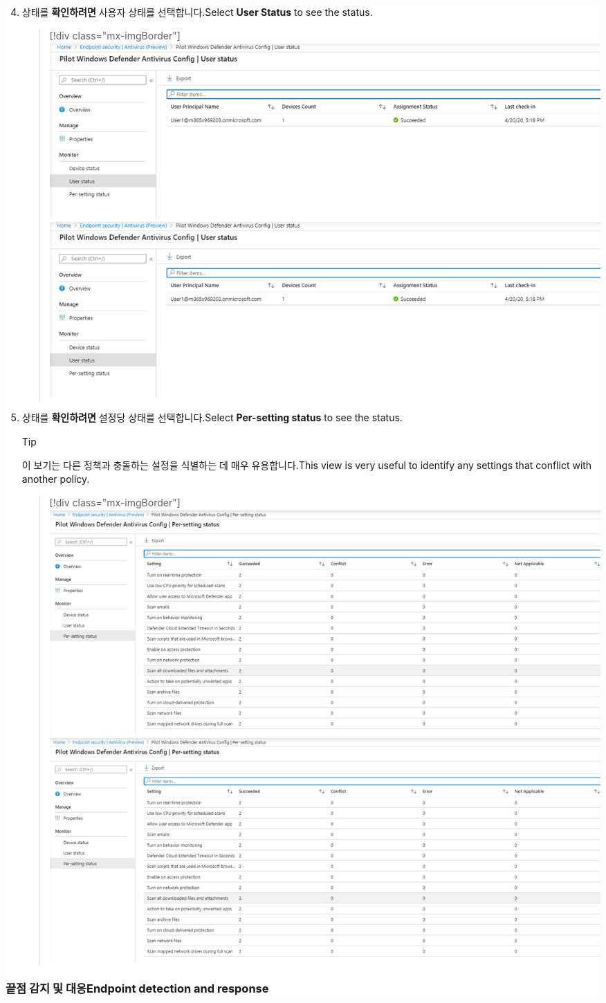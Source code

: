 4.  <span data-ttu-id="a8682-251">상태를  **확인하려면** 사용자 상태를 선택합니다.</span><span class="sxs-lookup"><span data-stu-id="a8682-251">Select  **User Status** to see the status.</span></span>

    > [!div class="mx-imgBorder"]
    > <span data-ttu-id="a8682-252">[![Microsoft Endpoint Manager 포털의 이미지36 ](images/4e965749ff71178af8873bc91f9fe525.png)](images/4e965749ff71178af8873bc91f9fe525.png#lightbox)</span><span class="sxs-lookup"><span data-stu-id="a8682-252">[ ![Image of Microsoft Endpoint Manager portal36](images/4e965749ff71178af8873bc91f9fe525.png) ](images/4e965749ff71178af8873bc91f9fe525.png#lightbox)</span></span>

5.  <span data-ttu-id="a8682-253">상태를  **확인하려면** 설정당 상태를 선택합니다.</span><span class="sxs-lookup"><span data-stu-id="a8682-253">Select  **Per-setting status** to see the status.</span></span>

    >[!TIP]
    ><span data-ttu-id="a8682-254">이 보기는 다른 정책과 충돌하는 설정을 식별하는 데 매우 유용합니다.</span><span class="sxs-lookup"><span data-stu-id="a8682-254">This view is very useful to identify any settings that conflict with another policy.</span></span>

    > [!div class="mx-imgBorder"]
    > <span data-ttu-id="a8682-255">[![Microsoft Endpoint Manager 포털의 이미지37 ](images/42acc69d0128ed09804010bdbdf0a43c.png)](images/42acc69d0128ed09804010bdbdf0a43c.png#lightbox)</span><span class="sxs-lookup"><span data-stu-id="a8682-255">[ ![Image of Microsoft Endpoint Manager portal37](images/42acc69d0128ed09804010bdbdf0a43c.png) ](images/42acc69d0128ed09804010bdbdf0a43c.png#lightbox)</span></span>

### <a name="endpoint-detection-and-response"></a><span data-ttu-id="a8682-256">끝점 감지 및 대응</span><span class="sxs-lookup"><span data-stu-id="a8682-256">Endpoint detection and response</span></span>
